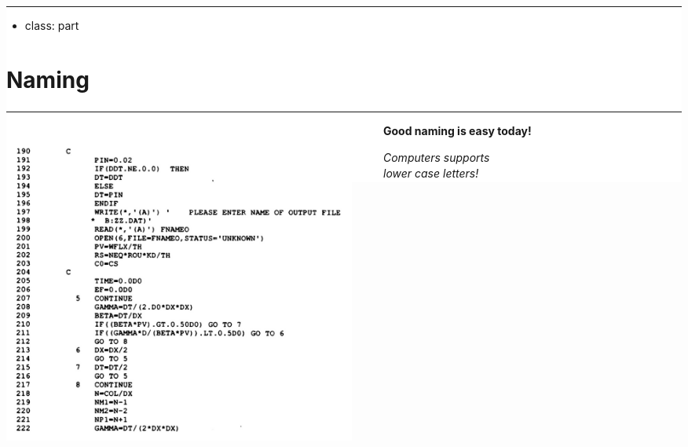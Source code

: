 
****************************************************************************************************
- class: part

# **Naming**

----------------------------------------------------------------------------------------------------

<img src="images/code/fortran.png" style="max-width:440px;float:left;margin:20px 40px 100px 0px" />

**Good naming is easy today!**

_Computers supports  
lower case letters!_
